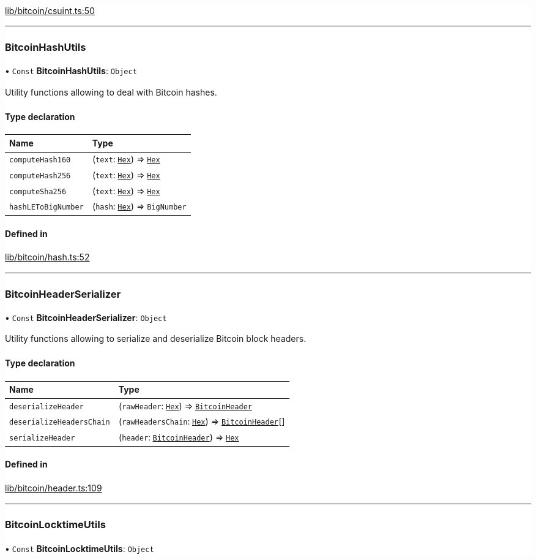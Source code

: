[lib/bitcoin/csuint.ts:50](https://github.com/threshold-network/tbtc-v2/blob/main/typescript/src/lib/bitcoin/csuint.ts#L50)

___

### BitcoinHashUtils

• `Const` **BitcoinHashUtils**: `Object`

Utility functions allowing to deal with Bitcoin hashes.

#### Type declaration

| Name | Type |
| :------ | :------ |
| `computeHash160` | (`text`: [`Hex`](classes/Hex.md)) => [`Hex`](classes/Hex.md) |
| `computeHash256` | (`text`: [`Hex`](classes/Hex.md)) => [`Hex`](classes/Hex.md) |
| `computeSha256` | (`text`: [`Hex`](classes/Hex.md)) => [`Hex`](classes/Hex.md) |
| `hashLEToBigNumber` | (`hash`: [`Hex`](classes/Hex.md)) => `BigNumber` |

#### Defined in

[lib/bitcoin/hash.ts:52](https://github.com/threshold-network/tbtc-v2/blob/main/typescript/src/lib/bitcoin/hash.ts#L52)

___

### BitcoinHeaderSerializer

• `Const` **BitcoinHeaderSerializer**: `Object`

Utility functions allowing to serialize and deserialize Bitcoin block headers.

#### Type declaration

| Name | Type |
| :------ | :------ |
| `deserializeHeader` | (`rawHeader`: [`Hex`](classes/Hex.md)) => [`BitcoinHeader`](interfaces/BitcoinHeader.md) |
| `deserializeHeadersChain` | (`rawHeadersChain`: [`Hex`](classes/Hex.md)) => [`BitcoinHeader`](interfaces/BitcoinHeader.md)[] |
| `serializeHeader` | (`header`: [`BitcoinHeader`](interfaces/BitcoinHeader.md)) => [`Hex`](classes/Hex.md) |

#### Defined in

[lib/bitcoin/header.ts:109](https://github.com/threshold-network/tbtc-v2/blob/main/typescript/src/lib/bitcoin/header.ts#L109)

___

### BitcoinLocktimeUtils

• `Const` **BitcoinLocktimeUtils**: `Object`
